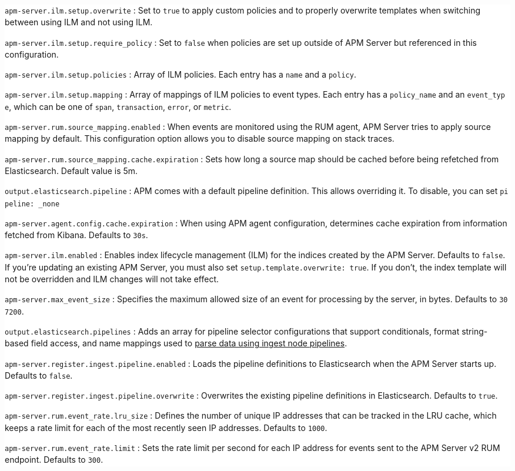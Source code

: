 `apm-server.ilm.setup.overwrite`
:   Set to `true` to apply custom policies and to properly overwrite templates when switching between using ILM and not using ILM.

`apm-server.ilm.setup.require_policy`
:   Set to `false` when policies are set up outside of APM Server but referenced in this configuration.

`apm-server.ilm.setup.policies`
:   Array of ILM policies. Each entry has a `name` and a `policy`.

`apm-server.ilm.setup.mapping`
:   Array of mappings of ILM policies to event types. Each entry has a `policy_name` and an `event_type`, which can be one of `span`, `transaction`, `error`, or `metric`.

`apm-server.rum.source_mapping.enabled`
:   When events are monitored using the RUM agent, APM Server tries to apply source mapping by default. This configuration option allows you to disable source mapping on stack traces.

`apm-server.rum.source_mapping.cache.expiration`
:   Sets how long a source map should be cached before being refetched from Elasticsearch. Default value is 5m.

`output.elasticsearch.pipeline`
:   APM comes with a default pipeline definition. This allows overriding it. To disable, you can set `pipeline: _none`

`apm-server.agent.config.cache.expiration`
:   When using APM agent configuration, determines cache expiration from information fetched from Kibana. Defaults to `30s`.

`apm-server.ilm.enabled`
:   Enables index lifecycle management (ILM) for the indices created by the APM Server. Defaults to `false`. If you’re updating an existing APM Server, you must also set `setup.template.overwrite: true`. If you don’t, the index template will not be overridden and ILM changes will not take effect.

`apm-server.max_event_size`
:   Specifies the maximum allowed size of an event for processing by the server, in bytes. Defaults to `307200`.

`output.elasticsearch.pipelines`
:   Adds an array for pipeline selector configurations that support conditionals, format string-based field access, and name mappings used to [parse data using ingest node pipelines](/solutions/observability/apm/index.md).

`apm-server.register.ingest.pipeline.enabled`
:   Loads the pipeline definitions to Elasticsearch when the APM Server starts up. Defaults to `false`.

`apm-server.register.ingest.pipeline.overwrite`
:   Overwrites the existing pipeline definitions in Elasticsearch. Defaults to `true`.

`apm-server.rum.event_rate.lru_size`
:   Defines the number of unique IP addresses that can be tracked in the LRU cache, which keeps a rate limit for each of the most recently seen IP addresses. Defaults to `1000`.

`apm-server.rum.event_rate.limit`
:   Sets the rate limit per second for each IP address for events sent to the APM Server v2 RUM endpoint. Defaults to `300`.
